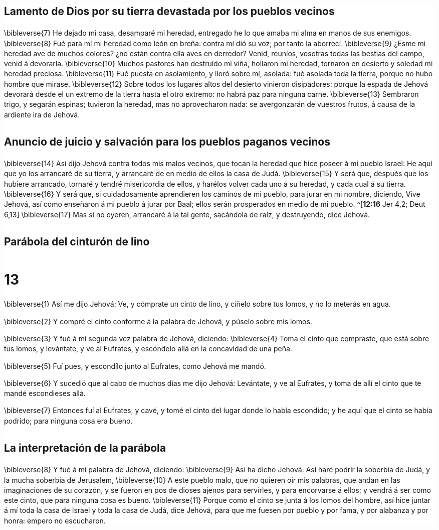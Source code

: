 ## Lamento de Dios por su tierra devastada por los pueblos vecinos
\bibleverse{7} He dejado mi casa, desamparé mi heredad, entregado he lo que amaba mi alma en manos de sus enemigos. \bibleverse{8} Fué para mí mi heredad como león en breña: contra mí dió su voz; por tanto la aborrecí. \bibleverse{9} ¿Esme mi heredad ave de muchos colores? ¿no están contra ella aves en derredor? Venid, reuníos, vosotras todas las bestias del campo, venid á devorarla. \bibleverse{10} Muchos pastores han destruído mi viña, hollaron mi heredad, tornaron en desierto y soledad mi heredad preciosa. \bibleverse{11} Fué puesta en asolamiento, y lloró sobre mí, asolada: fué asolada toda la tierra, porque no hubo hombre que mirase. \bibleverse{12} Sobre todos los lugares altos del desierto vinieron disipadores: porque la espada de Jehová devorará desde el un extremo de la tierra hasta el otro extremo: no habrá paz para ninguna carne. \bibleverse{13} Sembraron trigo, y segarán espinas; tuvieron la heredad, mas no aprovecharon nada: se avergonzarán de vuestros frutos, á causa de la ardiente ira de Jehová. 

## Anuncio de juicio y salvación para los pueblos paganos vecinos
\bibleverse{14} Así dijo Jehová contra todos mis malos vecinos, que tocan la heredad que hice poseer á mi pueblo Israel: He aquí que yo los arrancaré de su tierra, y arrancaré de en medio de ellos la casa de Judá. \bibleverse{15} Y será que, después que los hubiere arrancado, tornaré y tendré misericordia de ellos, y harélos volver cada uno á su heredad, y cada cual á su tierra. \bibleverse{16} Y será que, si cuidadosamente aprendieren los caminos de mi pueblo, para jurar en mi nombre, diciendo, Vive Jehová, así como enseñaron á mi pueblo á jurar por Baal; ellos serán prosperados en medio de mi pueblo. ^[**12:16** Jer 4,2; Deut 6,13] \bibleverse{17} Mas si no oyeren, arrancaré á la tal gente, sacándola de raíz, y destruyendo, dice Jehová.
 

## Parábola del cinturón de lino
# 13 
\bibleverse{1} Así me dijo Jehová: Ve, y cómprate un cinto de lino, y cíñelo sobre tus lomos, y no lo meterás en agua. 

\bibleverse{2} Y compré el cinto conforme á la palabra de Jehová, y púselo sobre mis lomos. 

\bibleverse{3} Y fué á mí segunda vez palabra de Jehová, diciendo: \bibleverse{4} Toma el cinto que compraste, que está sobre tus lomos, y levántate, y ve al Eufrates, y escóndelo allá en la concavidad de una peña. 

\bibleverse{5} Fuí pues, y escondílo junto al Eufrates, como Jehová me mandó. 

\bibleverse{6} Y sucedió que al cabo de muchos días me dijo Jehová: Levántate, y ve al Eufrates, y toma de allí el cinto que te mandé escondieses allá. 

\bibleverse{7} Entonces fuí al Eufrates, y cavé, y tomé el cinto del lugar donde lo había escondido; y he aquí que el cinto se había podrido; para ninguna cosa era bueno. 

## La interpretación de la parábola
\bibleverse{8} Y fué á mí palabra de Jehová, diciendo: \bibleverse{9} Así ha dicho Jehová: Así haré podrir la soberbia de Judá, y la mucha soberbia de Jerusalem, \bibleverse{10} A este pueblo malo, que no quieren oir mis palabras, que andan en las imaginaciones de su corazón, y se fueron en pos de dioses ajenos para servirles, y para encorvarse á ellos; y vendrá á ser como este cinto, que para ninguna cosa es bueno. \bibleverse{11} Porque como el cinto se junta á los lomos del hombre, así hice juntar á mí toda la casa de Israel y toda la casa de Judá, dice Jehová, para que me fuesen por pueblo y por fama, y por alabanza y por honra: empero no escucharon. 
